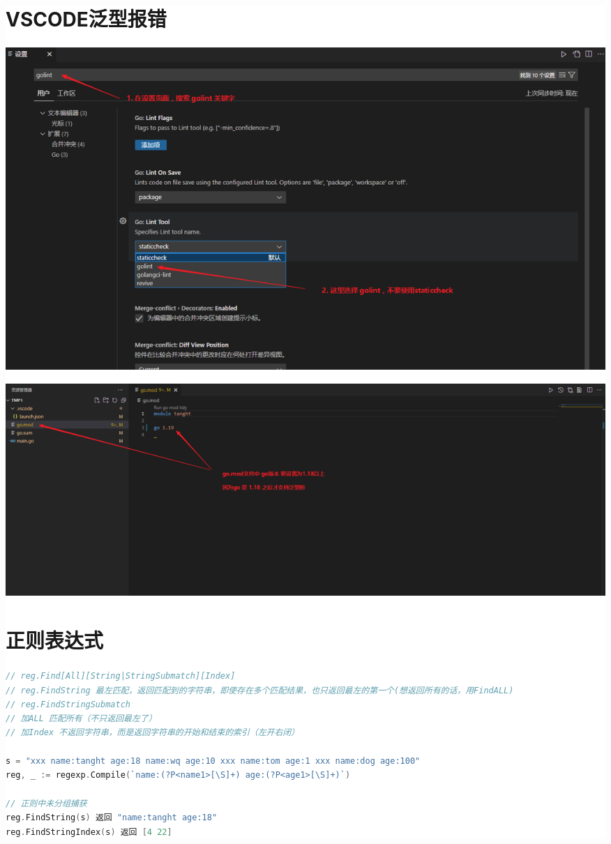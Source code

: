 
# VSCODE泛型报错

![image-20221103163557707](assets/image-20221103163557707.png)

![image-20221103163857291](assets/image-20221103163857291.png)

# 正则表达式

```go
// reg.Find[All][String|StringSubmatch][Index]
// reg.FindString 最左匹配，返回匹配到的字符串，即使存在多个匹配结果，也只返回最左的第一个(想返回所有的话，用FindALL)
// reg.FindStringSubmatch 
// 加ALL 匹配所有（不只返回最左了）
// 加Index 不返回字符串，而是返回字符串的开始和结束的索引（左开右闭）

s = "xxx name:tanght age:18 name:wq age:10 xxx name:tom age:1 xxx name:dog age:100"
reg, _ := regexp.Compile(`name:(?P<name1>[\S]+) age:(?P<age1>[\S]+)`)

// 正则中未分组捕获
reg.FindString(s) 返回 "name:tanght age:18"
reg.FindStringIndex(s) 返回 [4 22]
```